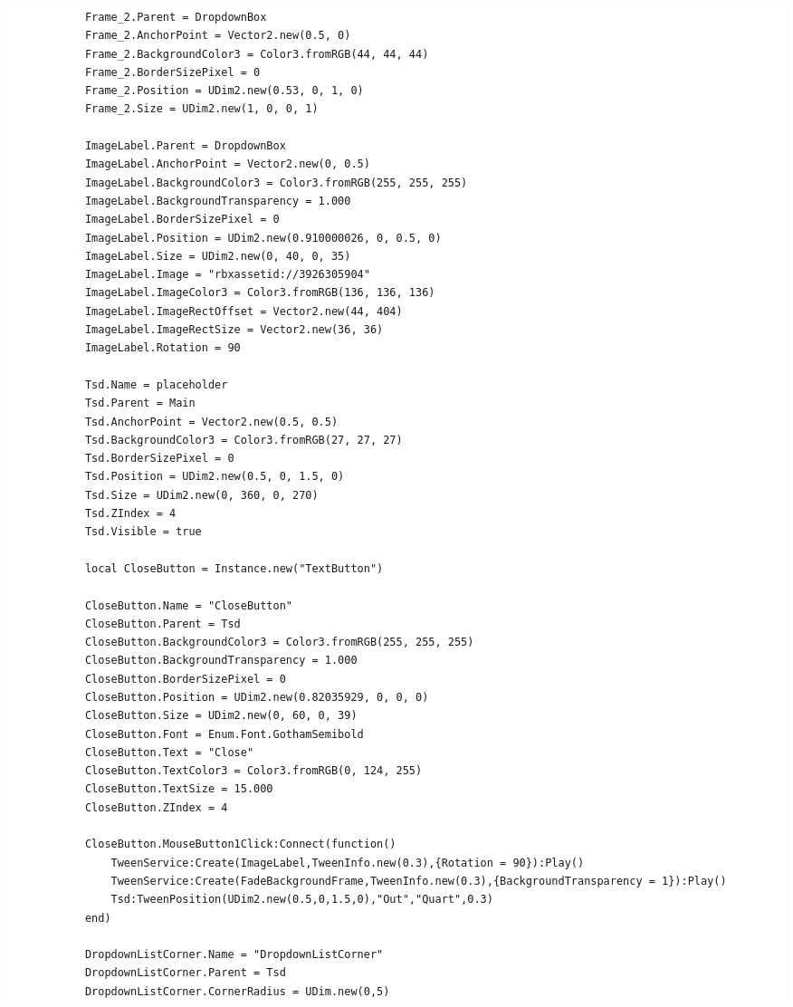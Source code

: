 				Frame_2.Parent = DropdownBox
				Frame_2.AnchorPoint = Vector2.new(0.5, 0)
				Frame_2.BackgroundColor3 = Color3.fromRGB(44, 44, 44)
				Frame_2.BorderSizePixel = 0
				Frame_2.Position = UDim2.new(0.53, 0, 1, 0)
				Frame_2.Size = UDim2.new(1, 0, 0, 1)

				ImageLabel.Parent = DropdownBox
				ImageLabel.AnchorPoint = Vector2.new(0, 0.5)
				ImageLabel.BackgroundColor3 = Color3.fromRGB(255, 255, 255)
				ImageLabel.BackgroundTransparency = 1.000
				ImageLabel.BorderSizePixel = 0
				ImageLabel.Position = UDim2.new(0.910000026, 0, 0.5, 0)
				ImageLabel.Size = UDim2.new(0, 40, 0, 35)
				ImageLabel.Image = "rbxassetid://3926305904"
				ImageLabel.ImageColor3 = Color3.fromRGB(136, 136, 136)
				ImageLabel.ImageRectOffset = Vector2.new(44, 404)
				ImageLabel.ImageRectSize = Vector2.new(36, 36)
				ImageLabel.Rotation = 90

				Tsd.Name = placeholder
				Tsd.Parent = Main
				Tsd.AnchorPoint = Vector2.new(0.5, 0.5)
				Tsd.BackgroundColor3 = Color3.fromRGB(27, 27, 27)
				Tsd.BorderSizePixel = 0
				Tsd.Position = UDim2.new(0.5, 0, 1.5, 0)
				Tsd.Size = UDim2.new(0, 360, 0, 270)
				Tsd.ZIndex = 4
				Tsd.Visible = true

				local CloseButton = Instance.new("TextButton")

				CloseButton.Name = "CloseButton"
				CloseButton.Parent = Tsd
				CloseButton.BackgroundColor3 = Color3.fromRGB(255, 255, 255)
				CloseButton.BackgroundTransparency = 1.000
				CloseButton.BorderSizePixel = 0
				CloseButton.Position = UDim2.new(0.82035929, 0, 0, 0)
				CloseButton.Size = UDim2.new(0, 60, 0, 39)
				CloseButton.Font = Enum.Font.GothamSemibold
				CloseButton.Text = "Close"
				CloseButton.TextColor3 = Color3.fromRGB(0, 124, 255)
				CloseButton.TextSize = 15.000
				CloseButton.ZIndex = 4

				CloseButton.MouseButton1Click:Connect(function()
					TweenService:Create(ImageLabel,TweenInfo.new(0.3),{Rotation = 90}):Play()
					TweenService:Create(FadeBackgroundFrame,TweenInfo.new(0.3),{BackgroundTransparency = 1}):Play()
					Tsd:TweenPosition(UDim2.new(0.5,0,1.5,0),"Out","Quart",0.3)
				end)

				DropdownListCorner.Name = "DropdownListCorner"
				DropdownListCorner.Parent = Tsd
				DropdownListCorner.CornerRadius = UDim.new(0,5)

